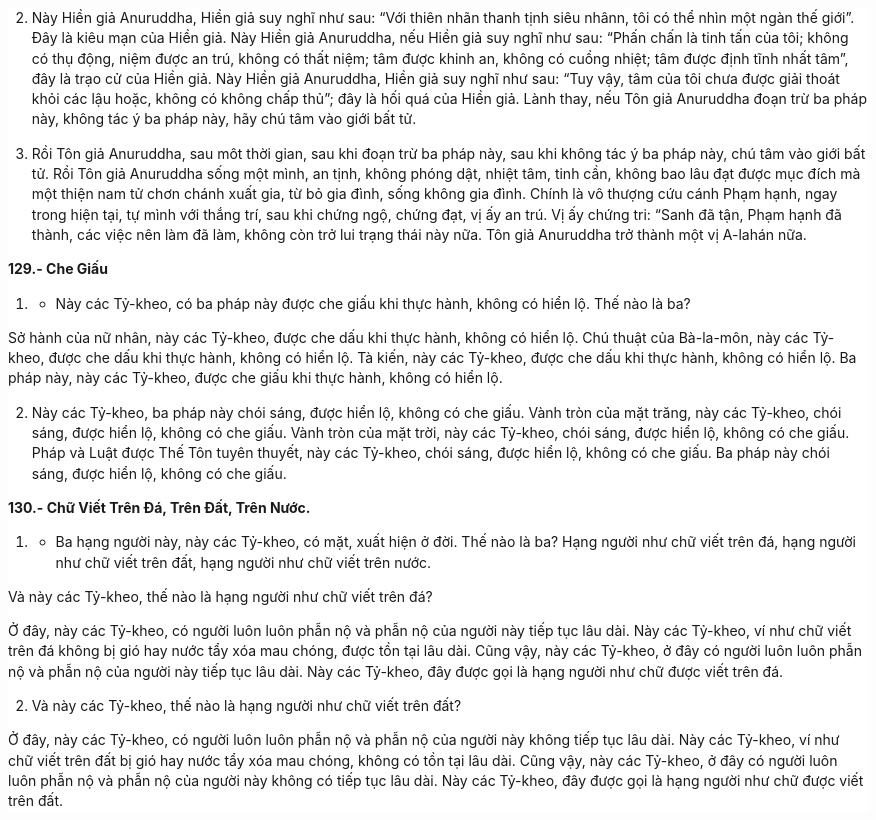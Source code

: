 2. Này Hiền giả Anuruddha, Hiền giả suy nghĩ như sau: “Với thiên nhãn thanh tịnh siêu nhânn, tôi có
thể nhìn một ngàn thế giới”. Ðây là kiêu mạn của Hiền giả. Này Hiền giả Anuruddha, nếu Hiền giả suy
nghĩ như sau: “Phấn chấn là tinh tấn của tôi; không có thụ động, niệm được an trú, không có thất niệm;
tâm được khinh an, không có cuồng nhiệt; tâm được định tĩnh nhất tâm”, đây là trạo cử của Hiền giả.
Này Hiền giả Anuruddha, Hiền giả suy nghĩ như sau: “Tuy vậy, tâm của tôi chưa được giải thoát khỏi
các lậu hoặc, không có không chấp thủ”; đây là hối quá của Hiền giả. Lành thay, nếu Tôn giả
Anuruddha đoạn trừ ba pháp này, không tác ý ba pháp này, hãy chú tâm vào giới bất tử.

3. Rồi Tôn giả Anuruddha, sau môt thời gian, sau khi đoạn trừ ba pháp này, sau khi không tác ý ba pháp
này, chú tâm vào giới bất tử. Rồi Tôn giả Anuruddha sống một mình, an tịnh, không phóng dật, nhiệt
tâm, tinh cần, không bao lâu đạt được mục đích mà một thiện nam tử chơn chánh xuất gia, từ bỏ gia
đình, sống không gia đình. Chính là vô thượng cứu cánh Phạm hạnh, ngay trong hiện tại, tự mình với
thắng trí, sau khi chứng ngộ, chứng đạt, vị ấy an trú. Vị ấy chứng tri: “Sanh đã tận, Phạm hạnh đã thành,
các việc nên làm đã làm, không còn trở lui trạng thái này nữa. Tôn giả Anuruddha trở thành một vị A-lahán nữa.

**129.- Che Giấu**

1. - Này các Tỷ-kheo, có ba pháp này được che giấu khi thực hành, không có hiển lộ. Thế nào là ba?

Sở hành của nữ nhân, này các Tỷ-kheo, được che dấu khi thực hành, không có hiển lộ. Chú thuật của
Bà-la-môn, này các Tỷ-kheo, được che dấu khi thực hành, không có hiển lộ. Tà kiến, này các Tỷ-kheo,
được che dấu khi thực hành, không có hiển lộ. Ba pháp này, này các Tỷ-kheo, được che giấu khi thực
hành, không có hiển lộ.

2. Này các Tỷ-kheo, ba pháp này chói sáng, được hiển lộ, không có che giấu. Vành tròn của mặt trăng,
này các Tỷ-kheo, chói sáng, được hiển lộ, không có che giấu. Vành tròn của mặt trời, này các Tỷ-kheo,
chói sáng, được hiển lộ, không có che giấu. Pháp và Luật được Thế Tôn tuyên thuyết, này các Tỷ-kheo,
chói sáng, được hiển lộ, không có che giấu. Ba pháp này chói sáng, được hiển lộ, không có che giấu.

**130.- Chữ Viết Trên Ðá, Trên Ðất, Trên Nước.**

1. - Ba hạng người này, này các Tỷ-kheo, có mặt, xuất hiện ở đời. Thế nào là ba? Hạng người như chữ
viết trên đá, hạng người như chữ viết trên đất, hạng người như chữ viết trên nước.

Và này các Tỷ-kheo, thế nào là hạng người như chữ viết trên đá?

Ở đây, này các Tỷ-kheo, có người luôn luôn phẫn nộ và phẫn nộ của người này tiếp tục lâu dài. Này các
Tỷ-kheo, ví như chữ viết trên đá không bị gió hay nước tẩy xóa mau chóng, được tồn tại lâu dài. Cũng
vậy, này các Tỷ-kheo, ở đây có người luôn luôn phẫn nộ và phẫn nộ của người này tiếp tục lâu dài. Này
các Tỷ-kheo, đây được gọi là hạng người như chữ được viết trên đá.

2. Và này các Tỷ-kheo, thế nào là hạng người như chữ viết trên đất?

Ở đây, này các Tỷ-kheo, có người luôn luôn phẫn nộ và phẫn nộ của người này không tiếp tục lâu dài.
Này các Tỷ-kheo, ví như chữ viết trên đất bị gió hay nước tẩy xóa mau chóng, không có tồn tại lâu dài.
Cũng vậy, này các Tỷ-kheo, ở đây có người luôn luôn phẫn nộ và phẫn nộ của người này không có tiếp
tục lâu dài. Này các Tỷ-kheo, đây được gọi là hạng người như chữ được viết trên đất.
